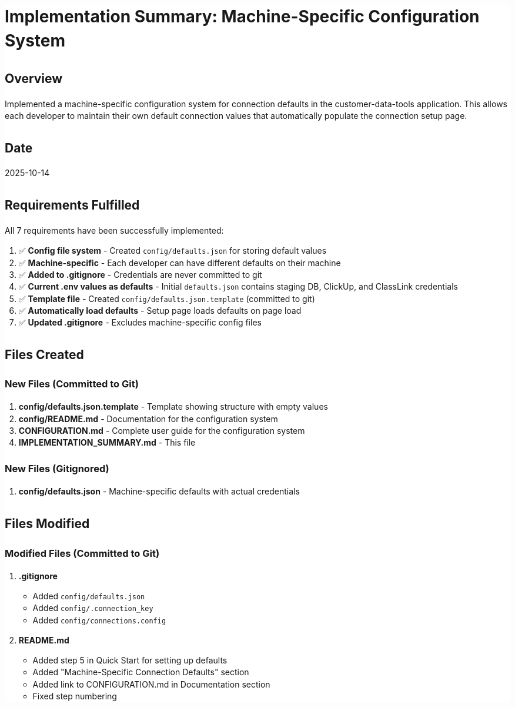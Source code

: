 # Implementation Summary: Machine-Specific Configuration System

## Overview

Implemented a machine-specific configuration system for connection defaults in the customer-data-tools application. This allows each developer to maintain their own default connection values that automatically populate the connection setup page.

## Date

2025-10-14

## Requirements Fulfilled

All 7 requirements have been successfully implemented:

1. ✅ **Config file system** - Created `config/defaults.json` for storing default values
2. ✅ **Machine-specific** - Each developer can have different defaults on their machine
3. ✅ **Added to .gitignore** - Credentials are never committed to git
4. ✅ **Current .env values as defaults** - Initial `defaults.json` contains staging DB, ClickUp, and ClassLink credentials
5. ✅ **Template file** - Created `config/defaults.json.template` (committed to git)
6. ✅ **Automatically load defaults** - Setup page loads defaults on page load
7. ✅ **Updated .gitignore** - Excludes machine-specific config files

## Files Created

### New Files (Committed to Git)

1. **config/defaults.json.template** - Template showing structure with empty values
2. **config/README.md** - Documentation for the configuration system
3. **CONFIGURATION.md** - Complete user guide for the configuration system
4. **IMPLEMENTATION_SUMMARY.md** - This file

### New Files (Gitignored)

1. **config/defaults.json** - Machine-specific defaults with actual credentials

## Files Modified

### Modified Files (Committed to Git)

1. **.gitignore**
   - Added `config/defaults.json`
   - Added `config/.connection_key`
   - Added `config/connections.config`

2. **README.md**
   - Added step 5 in Quick Start for setting up defaults
   - Added "Machine-Specific Connection Defaults" section
   - Added link to CONFIGURATION.md in Documentation section
   - Fixed step numbering
